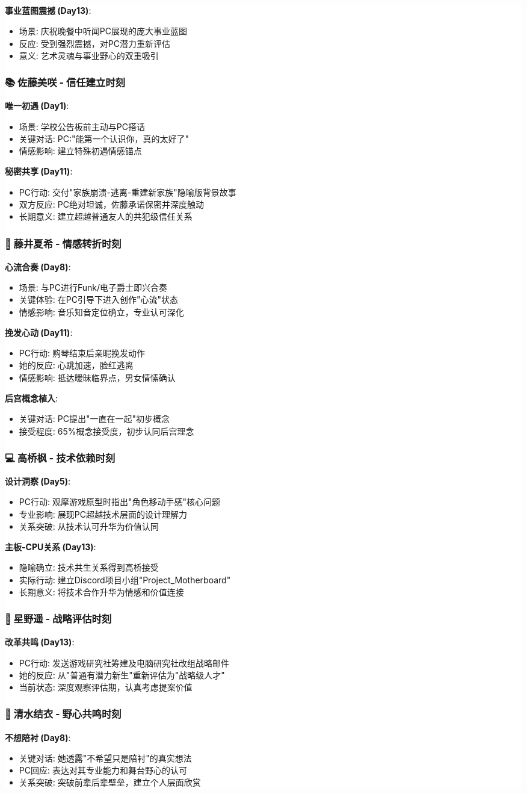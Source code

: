 **事业蓝图震撼 (Day13)**:
- 场景: 庆祝晚餐中听闻PC展现的庞大事业蓝图
- 反应: 受到强烈震撼，对PC潜力重新评估
- 意义: 艺术灵魂与事业野心的双重吸引

### 📚 佐藤美咲 - 信任建立时刻  
**唯一初遇 (Day1)**:
- 场景: 学校公告板前主动与PC搭话
- 关键对话: PC:"能第一个认识你，真的太好了"
- 情感影响: 建立特殊初遇情感锚点

**秘密共享 (Day11)**:
- PC行动: 交付"家族崩溃-逃离-重建新家族"隐喻版背景故事
- 双方反应: PC绝对坦诚，佐藤承诺保密并深度触动
- 长期意义: 建立超越普通友人的共犯级信任关系

### 🎹 藤井夏希 - 情感转折时刻
**心流合奏 (Day8)**:
- 场景: 与PC进行Funk/电子爵士即兴合奏
- 关键体验: 在PC引导下进入创作"心流"状态
- 情感影响: 音乐知音定位确立，专业认可深化

**挽发心动 (Day11)**:
- PC行动: 购琴结束后亲昵挽发动作
- 她的反应: 心跳加速，脸红逃离
- 情感影响: 抵达暧昧临界点，男女情愫确认

**后宫概念植入**:
- 关键对话: PC提出"一直在一起"初步概念
- 接受程度: 65%概念接受度，初步认同后宫理念

### 💻 高桥枫 - 技术依赖时刻
**设计洞察 (Day5)**:
- PC行动: 观摩游戏原型时指出"角色移动手感"核心问题
- 专业影响: 展现PC超越技术层面的设计理解力
- 关系突破: 从技术认可升华为价值认同

**主板-CPU关系 (Day13)**:
- 隐喻确立: 技术共生关系得到高桥接受
- 实际行动: 建立Discord项目小组"Project_Motherboard"
- 长期意义: 将技术合作升华为情感和价值连接

### 👑 星野遥 - 战略评估时刻
**改革共鸣 (Day13)**:
- PC行动: 发送游戏研究社筹建及电脑研究社改组战略邮件
- 她的反应: 从"普通有潜力新生"重新评估为"战略级人才"
- 当前状态: 深度观察评估期，认真考虑提案价值

### 🎤 清水结衣 - 野心共鸣时刻
**不想陪衬 (Day8)**:
- 关键对话: 她透露"不希望只是陪衬"的真实想法
- PC回应: 表达对其专业能力和舞台野心的认可
- 关系突破: 突破前辈后辈壁垒，建立个人层面欣赏
